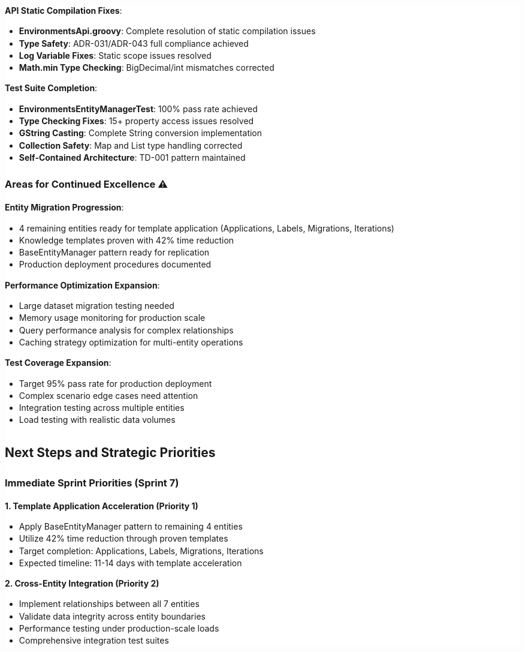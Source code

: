 **API Static Compilation Fixes**:

- **EnvironmentsApi.groovy**: Complete resolution of static compilation issues
- **Type Safety**: ADR-031/ADR-043 full compliance achieved
- **Log Variable Fixes**: Static scope issues resolved
- **Math.min Type Checking**: BigDecimal/int mismatches corrected

**Test Suite Completion**:

- **EnvironmentsEntityManagerTest**: 100% pass rate achieved
- **Type Checking Fixes**: 15+ property access issues resolved
- **GString Casting**: Complete String conversion implementation
- **Collection Safety**: Map and List type handling corrected
- **Self-Contained Architecture**: TD-001 pattern maintained

### Areas for Continued Excellence ⚠️

**Entity Migration Progression**:

- 4 remaining entities ready for template application (Applications, Labels, Migrations, Iterations)
- Knowledge templates proven with 42% time reduction
- BaseEntityManager pattern ready for replication
- Production deployment procedures documented

**Performance Optimization Expansion**:

- Large dataset migration testing needed
- Memory usage monitoring for production scale
- Query performance analysis for complex relationships
- Caching strategy optimization for multi-entity operations

**Test Coverage Expansion**:

- Target 95% pass rate for production deployment
- Complex scenario edge cases need attention
- Integration testing across multiple entities
- Load testing with realistic data volumes

## Next Steps and Strategic Priorities

### Immediate Sprint Priorities (Sprint 7)

**1. Template Application Acceleration (Priority 1)**

- Apply BaseEntityManager pattern to remaining 4 entities
- Utilize 42% time reduction through proven templates
- Target completion: Applications, Labels, Migrations, Iterations
- Expected timeline: 11-14 days with template acceleration

**2. Cross-Entity Integration (Priority 2)**

- Implement relationships between all 7 entities
- Validate data integrity across entity boundaries
- Performance testing under production-scale loads
- Comprehensive integration test suites
